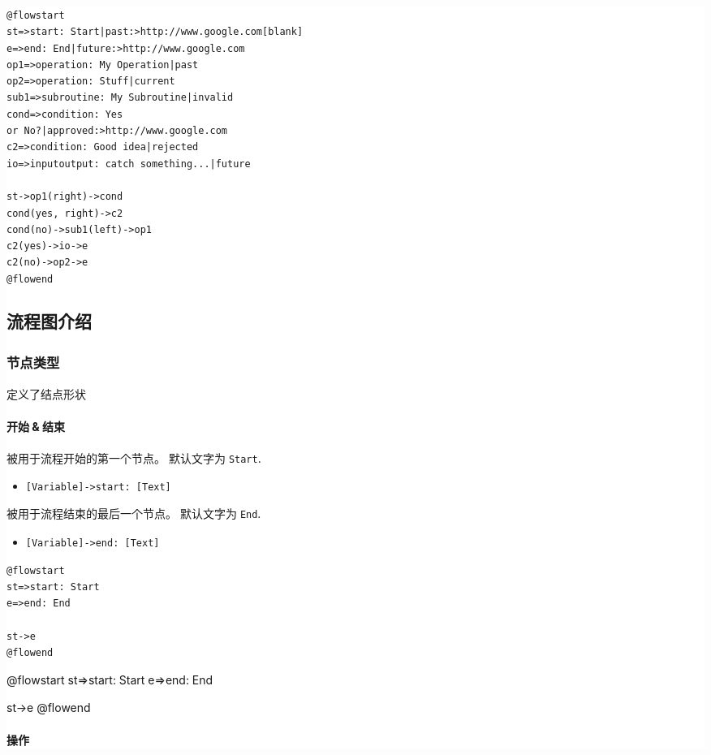 ```md
@flowstart
st=>start: Start|past:>http://www.google.com[blank]
e=>end: End|future:>http://www.google.com
op1=>operation: My Operation|past
op2=>operation: Stuff|current
sub1=>subroutine: My Subroutine|invalid
cond=>condition: Yes
or No?|approved:>http://www.google.com
c2=>condition: Good idea|rejected
io=>inputoutput: catch something...|future

st->op1(right)->cond
cond(yes, right)->c2
cond(no)->sub1(left)->op1
c2(yes)->io->e
c2(no)->op2->e
@flowend
```

## 流程图介绍

### 节点类型

定义了结点形状

#### 开始 & 结束

被用于流程开始的第一个节点。
默认文字为 `Start`.

- `[Variable]->start: [Text]`

被用于流程结束的最后一个节点。
默认文字为 `End`.

- `[Variable]->end: [Text]`

```markdown
@flowstart
st=>start: Start
e=>end: End

st->e
@flowend
```

@flowstart
st=>start: Start
e=>end: End

st->e
@flowend

#### 操作
